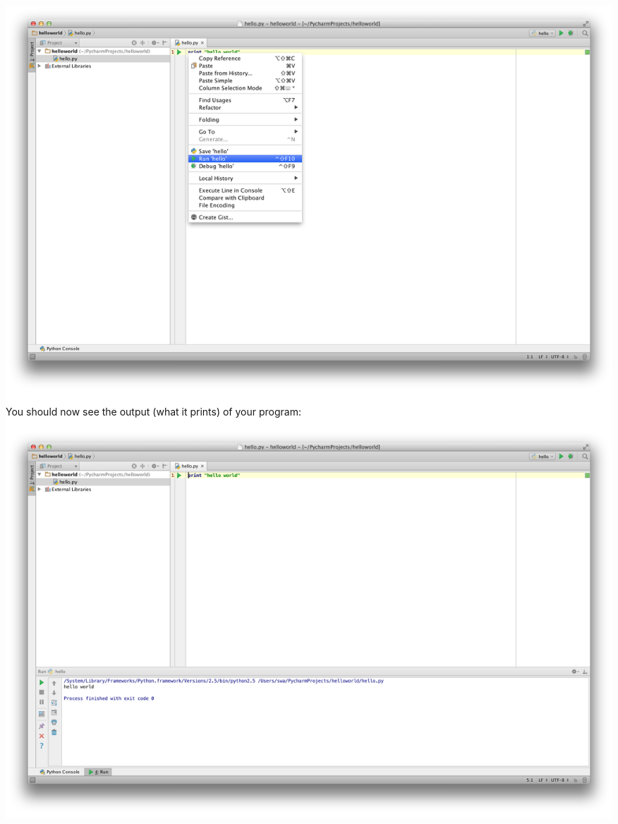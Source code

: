 ![PyCharm Run &apos;hello&apos;](../.gitbook/assets/pycharm_run.png)

You should now see the output \(what it prints\) of your program:

![PyCharm output](../.gitbook/assets/pycharm_output.png)
